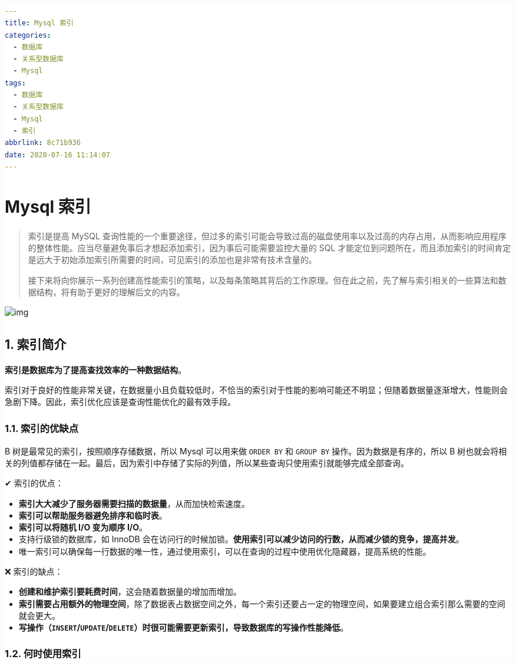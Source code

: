 ```yaml
---
title: Mysql 索引
categories:
  - 数据库
  - 关系型数据库
  - Mysql
tags:
  - 数据库
  - 关系型数据库
  - Mysql
  - 索引
abbrlink: 8c71b936
date: 2020-07-16 11:14:07
---
```


# Mysql 索引

> 索引是提高 MySQL 查询性能的一个重要途径，但过多的索引可能会导致过高的磁盘使用率以及过高的内存占用，从而影响应用程序的整体性能。应当尽量避免事后才想起添加索引，因为事后可能需要监控大量的 SQL 才能定位到问题所在，而且添加索引的时间肯定是远大于初始添加索引所需要的时间，可见索引的添加也是非常有技术含量的。
>
> 接下来将向你展示一系列创建高性能索引的策略，以及每条策略其背后的工作原理。但在此之前，先了解与索引相关的一些算法和数据结构，将有助于更好的理解后文的内容。

![img](https://raw.githubusercontent.com/dunwu/images/dev/snap/20200715172009.png)

## 1. 索引简介

**索引是数据库为了提高查找效率的一种数据结构**。

索引对于良好的性能非常关键，在数据量小且负载较低时，不恰当的索引对于性能的影响可能还不明显；但随着数据量逐渐增大，性能则会急剧下降。因此，索引优化应该是查询性能优化的最有效手段。

### 1.1. 索引的优缺点

B 树是最常见的索引，按照顺序存储数据，所以 Mysql 可以用来做 `ORDER BY` 和 `GROUP BY` 操作。因为数据是有序的，所以 B 树也就会将相关的列值都存储在一起。最后，因为索引中存储了实际的列值，所以某些查询只使用索引就能够完成全部查询。

✔ 索引的优点：

- **索引大大减少了服务器需要扫描的数据量**，从而加快检索速度。
- **索引可以帮助服务器避免排序和临时表**。
- **索引可以将随机 I/O 变为顺序 I/O**。
- 支持行级锁的数据库，如 InnoDB 会在访问行的时候加锁。**使用索引可以减少访问的行数，从而减少锁的竞争，提高并发**。
- 唯一索引可以确保每一行数据的唯一性，通过使用索引，可以在查询的过程中使用优化隐藏器，提高系统的性能。

❌ 索引的缺点：

- **创建和维护索引要耗费时间**，这会随着数据量的增加而增加。
- **索引需要占用额外的物理空间**，除了数据表占数据空间之外，每一个索引还要占一定的物理空间，如果要建立组合索引那么需要的空间就会更大。
- **写操作（`INSERT`/`UPDATE`/`DELETE`）时很可能需要更新索引，导致数据库的写操作性能降低**。

### 1.2. 何时使用索引
